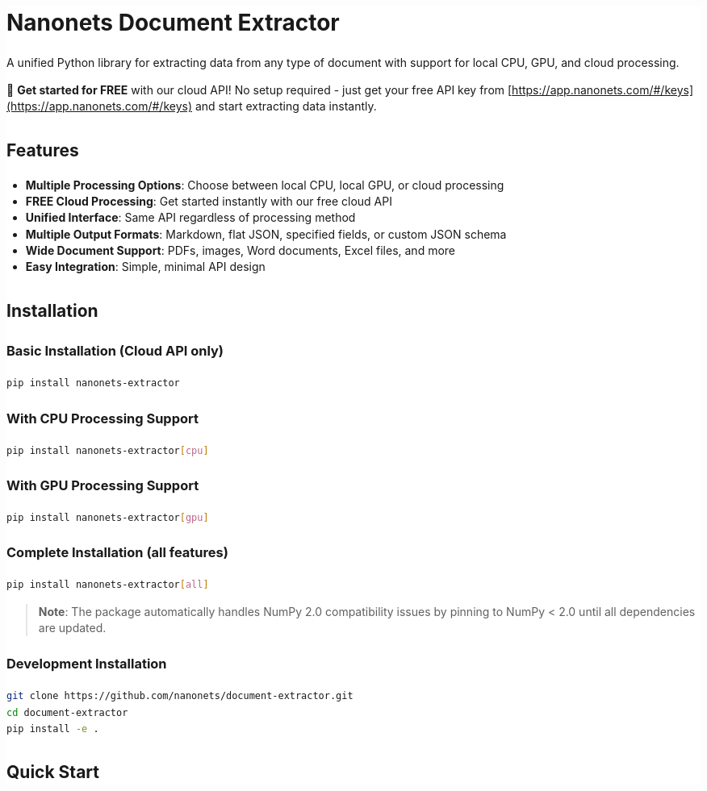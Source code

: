 # Nanonets Document Extractor

A unified Python library for extracting data from any type of document with support for local CPU, GPU, and cloud processing.

🎉 **Get started for FREE** with our cloud API! No setup required - just get your free API key from [https://app.nanonets.com/#/keys](https://app.nanonets.com/#/keys) and start extracting data instantly.

## Features

- **Multiple Processing Options**: Choose between local CPU, local GPU, or cloud processing
- **FREE Cloud Processing**: Get started instantly with our free cloud API
- **Unified Interface**: Same API regardless of processing method
- **Multiple Output Formats**: Markdown, flat JSON, specified fields, or custom JSON schema
- **Wide Document Support**: PDFs, images, Word documents, Excel files, and more
- **Easy Integration**: Simple, minimal API design

## Installation

### Basic Installation (Cloud API only)
```bash
pip install nanonets-extractor
```

### With CPU Processing Support
```bash
pip install nanonets-extractor[cpu]
```

### With GPU Processing Support
```bash
pip install nanonets-extractor[gpu]
```

### Complete Installation (all features)
```bash
pip install nanonets-extractor[all]
```

> **Note**: The package automatically handles NumPy 2.0 compatibility issues by pinning to NumPy < 2.0 until all dependencies are updated.

### Development Installation
```bash
git clone https://github.com/nanonets/document-extractor.git
cd document-extractor
pip install -e .
```

## Quick Start
